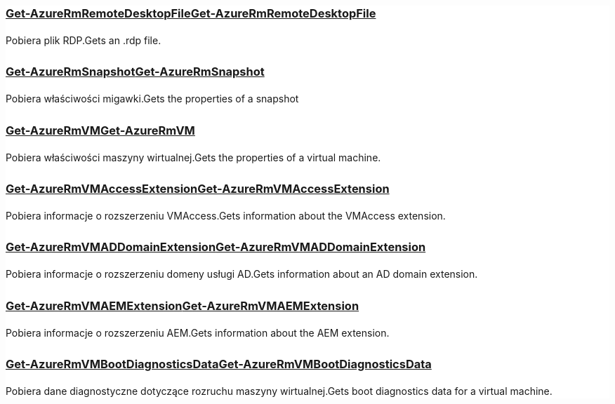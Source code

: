 ### [<span data-ttu-id="ae109-151">Get-AzureRmRemoteDesktopFile</span><span class="sxs-lookup"><span data-stu-id="ae109-151">Get-AzureRmRemoteDesktopFile</span></span>](Get-AzureRmRemoteDesktopFile.md)
<span data-ttu-id="ae109-152">Pobiera plik RDP.</span><span class="sxs-lookup"><span data-stu-id="ae109-152">Gets an .rdp file.</span></span>

### [<span data-ttu-id="ae109-153">Get-AzureRmSnapshot</span><span class="sxs-lookup"><span data-stu-id="ae109-153">Get-AzureRmSnapshot</span></span>](Get-AzureRmSnapshot.md)
<span data-ttu-id="ae109-154">Pobiera właściwości migawki.</span><span class="sxs-lookup"><span data-stu-id="ae109-154">Gets the properties of a snapshot</span></span>

### [<span data-ttu-id="ae109-155">Get-AzureRmVM</span><span class="sxs-lookup"><span data-stu-id="ae109-155">Get-AzureRmVM</span></span>](Get-AzureRmVM.md)
<span data-ttu-id="ae109-156">Pobiera właściwości maszyny wirtualnej.</span><span class="sxs-lookup"><span data-stu-id="ae109-156">Gets the properties of a virtual machine.</span></span>

### [<span data-ttu-id="ae109-157">Get-AzureRmVMAccessExtension</span><span class="sxs-lookup"><span data-stu-id="ae109-157">Get-AzureRmVMAccessExtension</span></span>](Get-AzureRmVMAccessExtension.md)
<span data-ttu-id="ae109-158">Pobiera informacje o rozszerzeniu VMAccess.</span><span class="sxs-lookup"><span data-stu-id="ae109-158">Gets information about the VMAccess extension.</span></span>

### [<span data-ttu-id="ae109-159">Get-AzureRmVMADDomainExtension</span><span class="sxs-lookup"><span data-stu-id="ae109-159">Get-AzureRmVMADDomainExtension</span></span>](Get-AzureRmVMADDomainExtension.md)
<span data-ttu-id="ae109-160">Pobiera informacje o rozszerzeniu domeny usługi AD.</span><span class="sxs-lookup"><span data-stu-id="ae109-160">Gets information about an AD domain extension.</span></span>

### [<span data-ttu-id="ae109-161">Get-AzureRmVMAEMExtension</span><span class="sxs-lookup"><span data-stu-id="ae109-161">Get-AzureRmVMAEMExtension</span></span>](Get-AzureRmVMAEMExtension.md)
<span data-ttu-id="ae109-162">Pobiera informacje o rozszerzeniu AEM.</span><span class="sxs-lookup"><span data-stu-id="ae109-162">Gets information about the AEM extension.</span></span>

### [<span data-ttu-id="ae109-163">Get-AzureRmVMBootDiagnosticsData</span><span class="sxs-lookup"><span data-stu-id="ae109-163">Get-AzureRmVMBootDiagnosticsData</span></span>](Get-AzureRmVMBootDiagnosticsData.md)
<span data-ttu-id="ae109-164">Pobiera dane diagnostyczne dotyczące rozruchu maszyny wirtualnej.</span><span class="sxs-lookup"><span data-stu-id="ae109-164">Gets boot diagnostics data for a virtual machine.</span></span>
